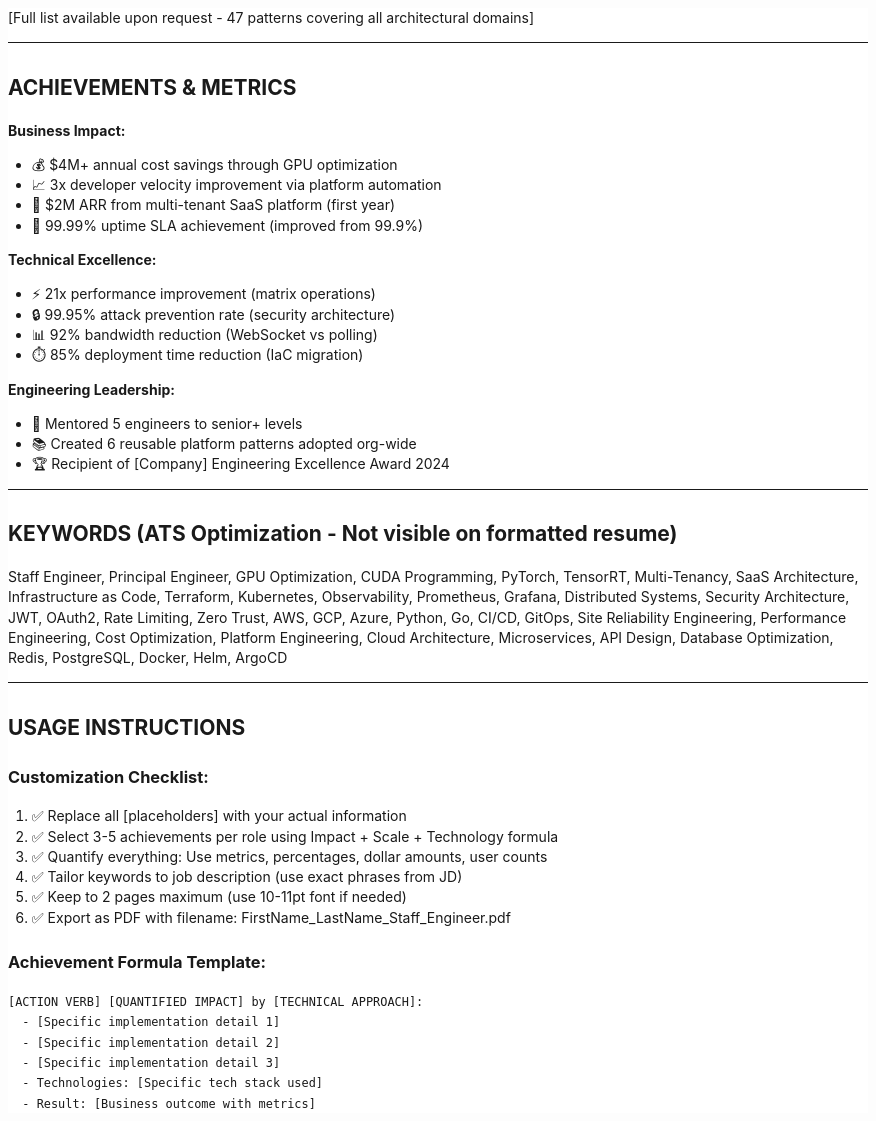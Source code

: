 [Full list available upon request - 47 patterns covering all architectural domains]

---

## ACHIEVEMENTS & METRICS

**Business Impact:**
- 💰 $4M+ annual cost savings through GPU optimization
- 📈 3x developer velocity improvement via platform automation
- 🚀 $2M ARR from multi-tenant SaaS platform (first year)
- 🎯 99.99% uptime SLA achievement (improved from 99.9%)

**Technical Excellence:**
- ⚡ 21x performance improvement (matrix operations)
- 🔒 99.95% attack prevention rate (security architecture)
- 📊 92% bandwidth reduction (WebSocket vs polling)
- ⏱️ 85% deployment time reduction (IaC migration)

**Engineering Leadership:**
- 👥 Mentored 5 engineers to senior+ levels
- 📚 Created 6 reusable platform patterns adopted org-wide
- 🏆 Recipient of [Company] Engineering Excellence Award 2024

---

## KEYWORDS (ATS Optimization - Not visible on formatted resume)
Staff Engineer, Principal Engineer, GPU Optimization, CUDA Programming, PyTorch, TensorRT, Multi-Tenancy, SaaS Architecture, Infrastructure as Code, Terraform, Kubernetes, Observability, Prometheus, Grafana, Distributed Systems, Security Architecture, JWT, OAuth2, Rate Limiting, Zero Trust, AWS, GCP, Azure, Python, Go, CI/CD, GitOps, Site Reliability Engineering, Performance Engineering, Cost Optimization, Platform Engineering, Cloud Architecture, Microservices, API Design, Database Optimization, Redis, PostgreSQL, Docker, Helm, ArgoCD

---

## USAGE INSTRUCTIONS

### Customization Checklist:
1. ✅ Replace all [placeholders] with your actual information
2. ✅ Select 3-5 achievements per role using Impact + Scale + Technology formula
3. ✅ Quantify everything: Use metrics, percentages, dollar amounts, user counts
4. ✅ Tailor keywords to job description (use exact phrases from JD)
5. ✅ Keep to 2 pages maximum (use 10-11pt font if needed)
6. ✅ Export as PDF with filename: FirstName_LastName_Staff_Engineer.pdf

### Achievement Formula Template:
```
[ACTION VERB] [QUANTIFIED IMPACT] by [TECHNICAL APPROACH]:
  - [Specific implementation detail 1]
  - [Specific implementation detail 2]
  - [Specific implementation detail 3]
  - Technologies: [Specific tech stack used]
  - Result: [Business outcome with metrics]
```

